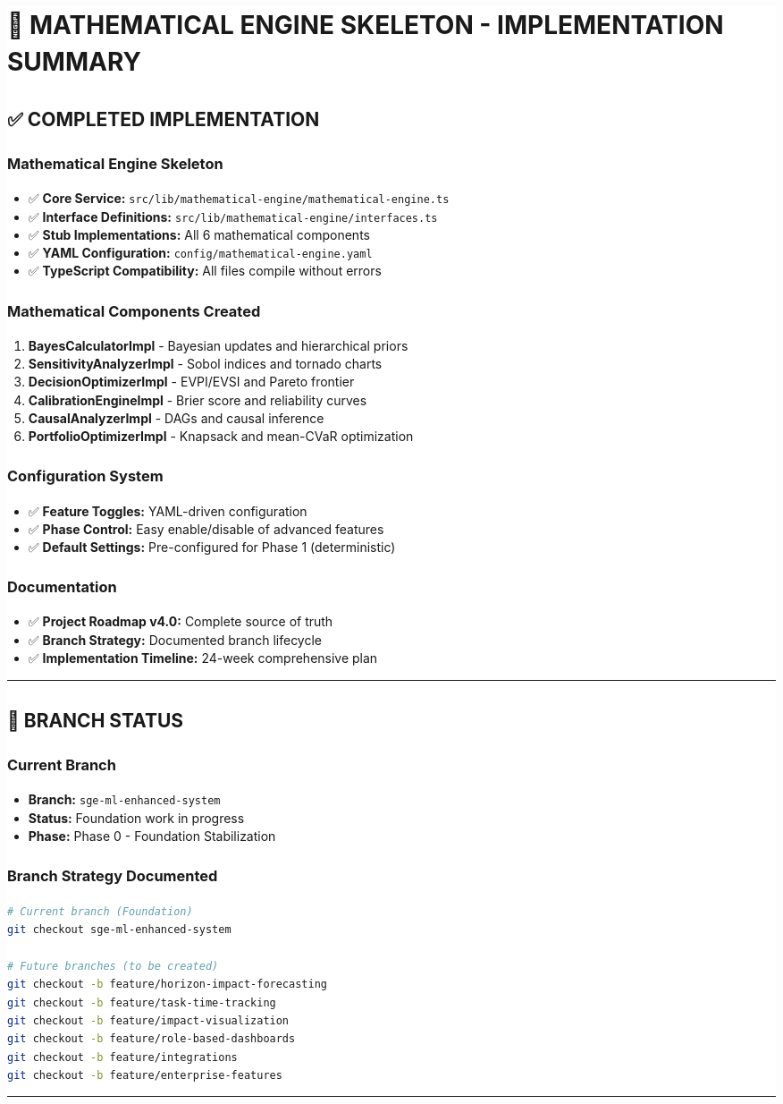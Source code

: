 # 🚀 **MATHEMATICAL ENGINE SKELETON - IMPLEMENTATION SUMMARY**

## **✅ COMPLETED IMPLEMENTATION**

### **Mathematical Engine Skeleton**
- ✅ **Core Service:** `src/lib/mathematical-engine/mathematical-engine.ts`
- ✅ **Interface Definitions:** `src/lib/mathematical-engine/interfaces.ts`
- ✅ **Stub Implementations:** All 6 mathematical components
- ✅ **YAML Configuration:** `config/mathematical-engine.yaml`
- ✅ **TypeScript Compatibility:** All files compile without errors

### **Mathematical Components Created**
1. **BayesCalculatorImpl** - Bayesian updates and hierarchical priors
2. **SensitivityAnalyzerImpl** - Sobol indices and tornado charts
3. **DecisionOptimizerImpl** - EVPI/EVSI and Pareto frontier
4. **CalibrationEngineImpl** - Brier score and reliability curves
5. **CausalAnalyzerImpl** - DAGs and causal inference
6. **PortfolioOptimizerImpl** - Knapsack and mean-CVaR optimization

### **Configuration System**
- ✅ **Feature Toggles:** YAML-driven configuration
- ✅ **Phase Control:** Easy enable/disable of advanced features
- ✅ **Default Settings:** Pre-configured for Phase 1 (deterministic)

### **Documentation**
- ✅ **Project Roadmap v4.0:** Complete source of truth
- ✅ **Branch Strategy:** Documented branch lifecycle
- ✅ **Implementation Timeline:** 24-week comprehensive plan

---

## **🌿 BRANCH STATUS**

### **Current Branch**
- **Branch:** `sge-ml-enhanced-system`
- **Status:** Foundation work in progress
- **Phase:** Phase 0 - Foundation Stabilization

### **Branch Strategy Documented**
```bash
# Current branch (Foundation)
git checkout sge-ml-enhanced-system

# Future branches (to be created)
git checkout -b feature/horizon-impact-forecasting
git checkout -b feature/task-time-tracking
git checkout -b feature/impact-visualization
git checkout -b feature/role-based-dashboards
git checkout -b feature/integrations
git checkout -b feature/enterprise-features
```

---